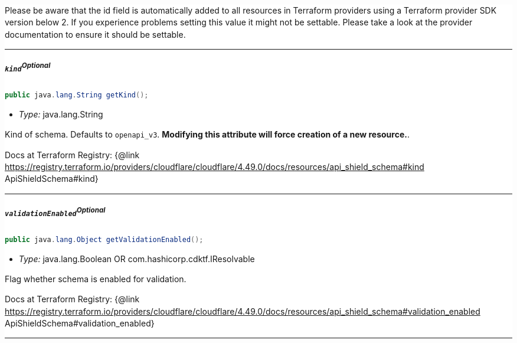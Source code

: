 Please be aware that the id field is automatically added to all resources in Terraform providers using a Terraform provider SDK version below 2.
If you experience problems setting this value it might not be settable. Please take a look at the provider documentation to ensure it should be settable.

---

##### `kind`<sup>Optional</sup> <a name="kind" id="@cdktf/provider-cloudflare.apiShieldSchema.ApiShieldSchemaConfig.property.kind"></a>

```java
public java.lang.String getKind();
```

- *Type:* java.lang.String

Kind of schema. Defaults to `openapi_v3`. **Modifying this attribute will force creation of a new resource.**.

Docs at Terraform Registry: {@link https://registry.terraform.io/providers/cloudflare/cloudflare/4.49.0/docs/resources/api_shield_schema#kind ApiShieldSchema#kind}

---

##### `validationEnabled`<sup>Optional</sup> <a name="validationEnabled" id="@cdktf/provider-cloudflare.apiShieldSchema.ApiShieldSchemaConfig.property.validationEnabled"></a>

```java
public java.lang.Object getValidationEnabled();
```

- *Type:* java.lang.Boolean OR com.hashicorp.cdktf.IResolvable

Flag whether schema is enabled for validation.

Docs at Terraform Registry: {@link https://registry.terraform.io/providers/cloudflare/cloudflare/4.49.0/docs/resources/api_shield_schema#validation_enabled ApiShieldSchema#validation_enabled}

---




